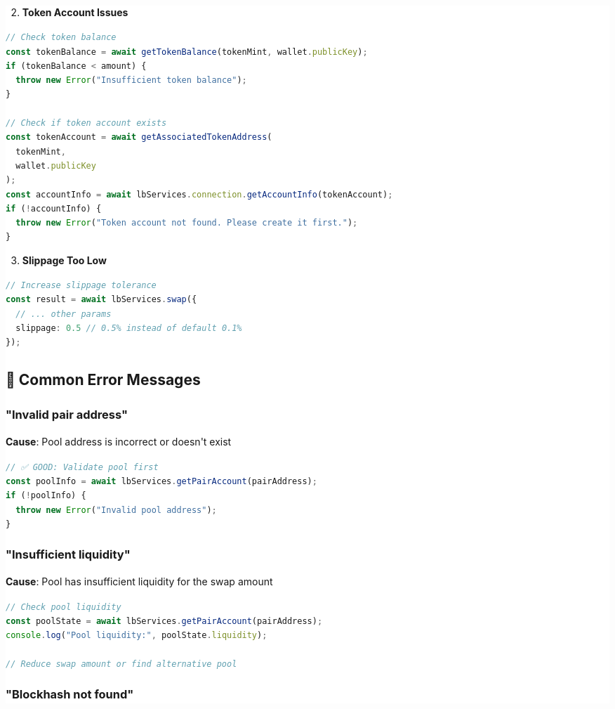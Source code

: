 2. **Token Account Issues**
```typescript
// Check token balance
const tokenBalance = await getTokenBalance(tokenMint, wallet.publicKey);
if (tokenBalance < amount) {
  throw new Error("Insufficient token balance");
}

// Check if token account exists
const tokenAccount = await getAssociatedTokenAddress(
  tokenMint,
  wallet.publicKey
);
const accountInfo = await lbServices.connection.getAccountInfo(tokenAccount);
if (!accountInfo) {
  throw new Error("Token account not found. Please create it first.");
}
```

3. **Slippage Too Low**
```typescript
// Increase slippage tolerance
const result = await lbServices.swap({
  // ... other params
  slippage: 0.5 // 0.5% instead of default 0.1%
});
```

## 🚨 Common Error Messages

### "Invalid pair address"

**Cause**: Pool address is incorrect or doesn't exist
```typescript
// ✅ GOOD: Validate pool first
const poolInfo = await lbServices.getPairAccount(pairAddress);
if (!poolInfo) {
  throw new Error("Invalid pool address");
}
```

### "Insufficient liquidity"

**Cause**: Pool has insufficient liquidity for the swap amount
```typescript
// Check pool liquidity
const poolState = await lbServices.getPairAccount(pairAddress);
console.log("Pool liquidity:", poolState.liquidity);

// Reduce swap amount or find alternative pool
```

### "Blockhash not found"
